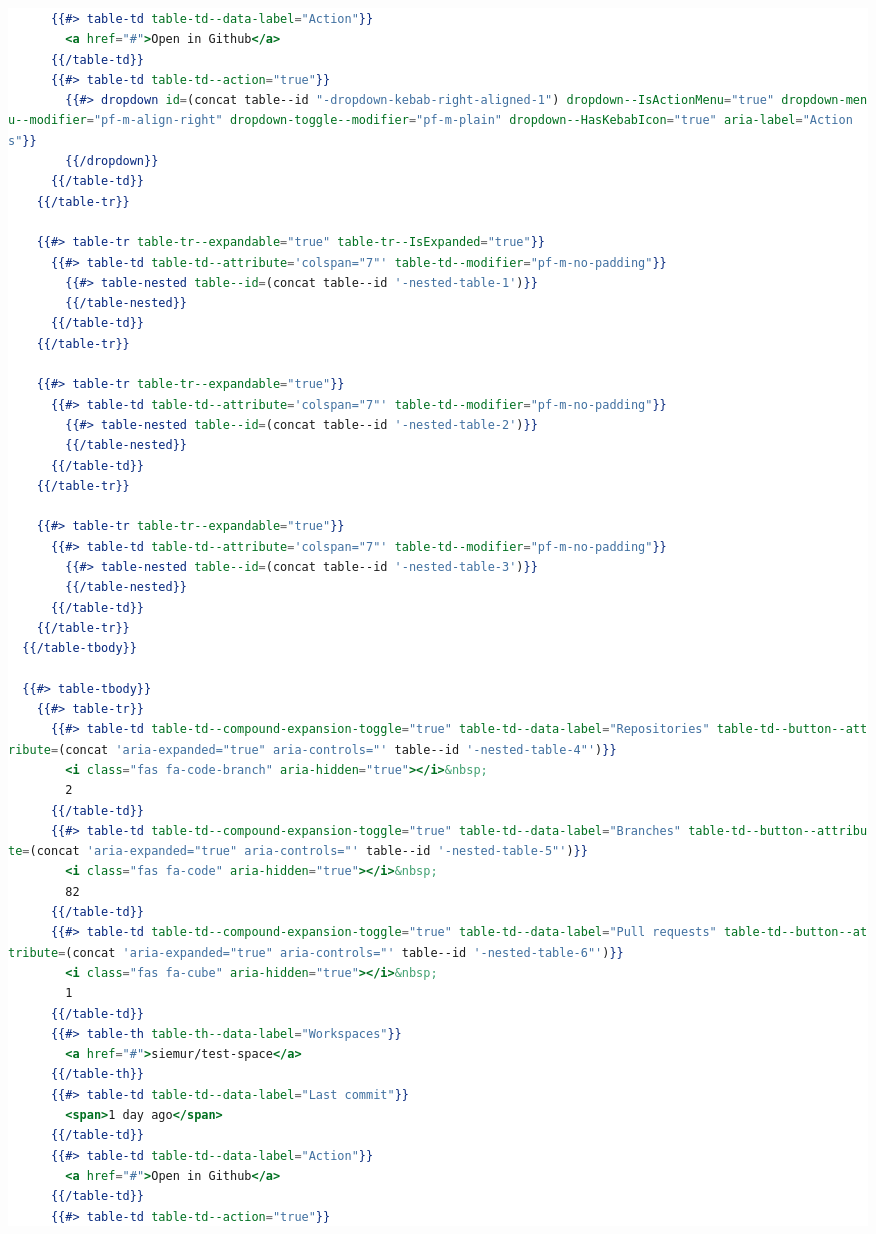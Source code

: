 ```hbs title=With-compound-expansion
      {{#> table-td table-td--data-label="Action"}}
        <a href="#">Open in Github</a>
      {{/table-td}}
      {{#> table-td table-td--action="true"}}
        {{#> dropdown id=(concat table--id "-dropdown-kebab-right-aligned-1") dropdown--IsActionMenu="true" dropdown-menu--modifier="pf-m-align-right" dropdown-toggle--modifier="pf-m-plain" dropdown--HasKebabIcon="true" aria-label="Actions"}}
        {{/dropdown}}
      {{/table-td}}
    {{/table-tr}}

    {{#> table-tr table-tr--expandable="true" table-tr--IsExpanded="true"}}
      {{#> table-td table-td--attribute='colspan="7"' table-td--modifier="pf-m-no-padding"}}
        {{#> table-nested table--id=(concat table--id '-nested-table-1')}}
        {{/table-nested}}
      {{/table-td}}
    {{/table-tr}}

    {{#> table-tr table-tr--expandable="true"}}
      {{#> table-td table-td--attribute='colspan="7"' table-td--modifier="pf-m-no-padding"}}
        {{#> table-nested table--id=(concat table--id '-nested-table-2')}}
        {{/table-nested}}
      {{/table-td}}
    {{/table-tr}}

    {{#> table-tr table-tr--expandable="true"}}
      {{#> table-td table-td--attribute='colspan="7"' table-td--modifier="pf-m-no-padding"}}
        {{#> table-nested table--id=(concat table--id '-nested-table-3')}}
        {{/table-nested}}
      {{/table-td}}
    {{/table-tr}}
  {{/table-tbody}}

  {{#> table-tbody}}
    {{#> table-tr}}
      {{#> table-td table-td--compound-expansion-toggle="true" table-td--data-label="Repositories" table-td--button--attribute=(concat 'aria-expanded="true" aria-controls="' table--id '-nested-table-4"')}}
        <i class="fas fa-code-branch" aria-hidden="true"></i>&nbsp;
        2
      {{/table-td}}
      {{#> table-td table-td--compound-expansion-toggle="true" table-td--data-label="Branches" table-td--button--attribute=(concat 'aria-expanded="true" aria-controls="' table--id '-nested-table-5"')}}
        <i class="fas fa-code" aria-hidden="true"></i>&nbsp;
        82
      {{/table-td}}
      {{#> table-td table-td--compound-expansion-toggle="true" table-td--data-label="Pull requests" table-td--button--attribute=(concat 'aria-expanded="true" aria-controls="' table--id '-nested-table-6"')}}
        <i class="fas fa-cube" aria-hidden="true"></i>&nbsp;
        1
      {{/table-td}}
      {{#> table-th table-th--data-label="Workspaces"}}
        <a href="#">siemur/test-space</a>
      {{/table-th}}
      {{#> table-td table-td--data-label="Last commit"}}
        <span>1 day ago</span>
      {{/table-td}}
      {{#> table-td table-td--data-label="Action"}}
        <a href="#">Open in Github</a>
      {{/table-td}}
      {{#> table-td table-td--action="true"}}
```